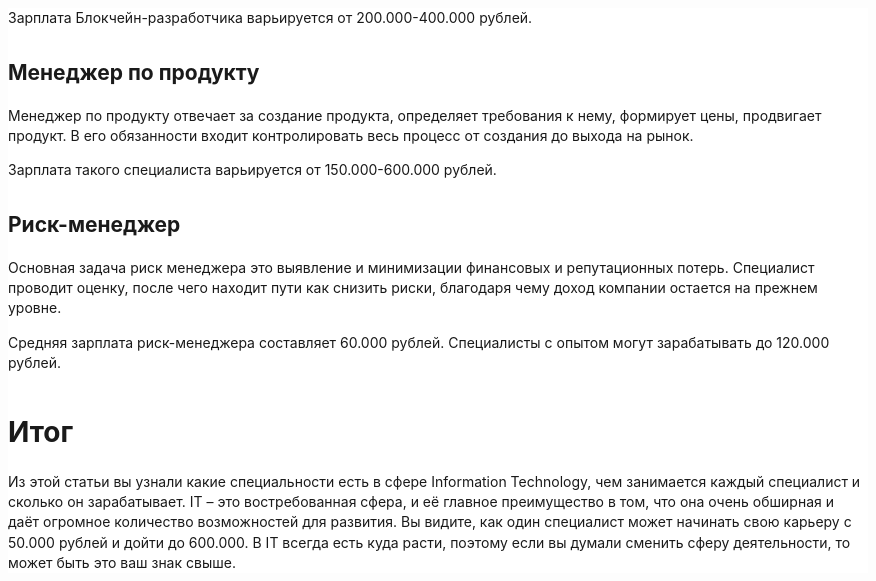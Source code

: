 Зарплата Блокчейн-разработчика варьируется от 200.000-400.000 рублей. 

## Менеджер по продукту
Менеджер по продукту отвечает за создание продукта, определяет требования к нему, формирует цены, продвигает продукт. В его обязанности входит контролировать весь процесс от создания до выхода на рынок. 

Зарплата такого специалиста варьируется от 150.000-600.000 рублей. 

## Риск-менеджер
Основная задача риск менеджера это выявление и минимизации финансовых и репутационных потерь. Специалист проводит оценку, после чего находит пути как снизить риски, благодаря чему доход компании остается на прежнем уровне. 

Средняя зарплата риск-менеджера составляет 60.000 рублей. Специалисты с опытом могут зарабатывать до 120.000 рублей.

# Итог 
Из этой статьи вы узнали какие специальности есть в сфере Information Technology, чем занимается каждый специалист и сколько он зарабатывает. IT – это востребованная сфера, и её главное преимущество в том, что она очень обширная и даёт огромное количество возможностей для развития.  Вы видите, как один специалист может начинать свою карьеру с 50.000 рублей и дойти до 600.000. В IT всегда есть куда расти, поэтому если вы думали сменить сферу деятельности, то может быть это ваш знак свыше. 
